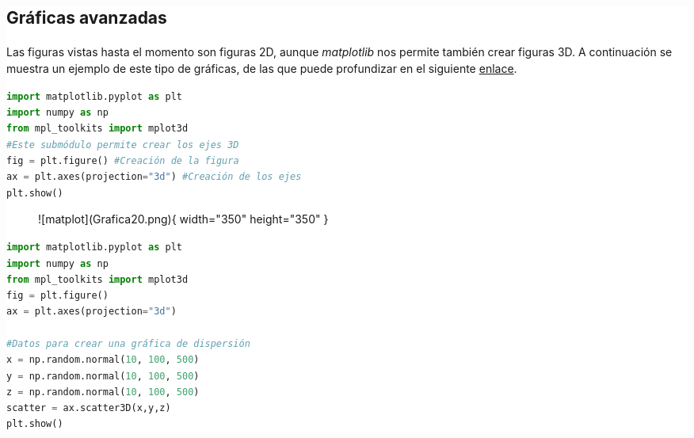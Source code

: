 
## **Gráficas avanzadas**
Las figuras vistas hasta el momento son figuras 2D, aunque _matplotlib_ nos permite también crear figuras 3D. A continuación se muestra un ejemplo de este tipo de gráficas, de las que puede profundizar en el siguiente [enlace](https://matplotlib.org/2.0.2/mpl_toolkits/mplot3d/tutorial.html#surface-plots).
``` py linenums="1"
import matplotlib.pyplot as plt
import numpy as np
from mpl_toolkits import mplot3d
#Este submódulo permite crear los ejes 3D
fig = plt.figure() #Creación de la figura
ax = plt.axes(projection="3d") #Creación de los ejes
plt.show()
```
<figure markdown>
  ![matplot](Grafica20.png){ width="350" height="350" }
</figure>

``` py linenums="1"
import matplotlib.pyplot as plt
import numpy as np
from mpl_toolkits import mplot3d
fig = plt.figure()
ax = plt.axes(projection="3d") 

#Datos para crear una gráfica de dispersión
x = np.random.normal(10, 100, 500)
y = np.random.normal(10, 100, 500)
z = np.random.normal(10, 100, 500)
scatter = ax.scatter3D(x,y,z)
plt.show()
```
<figure markdown>